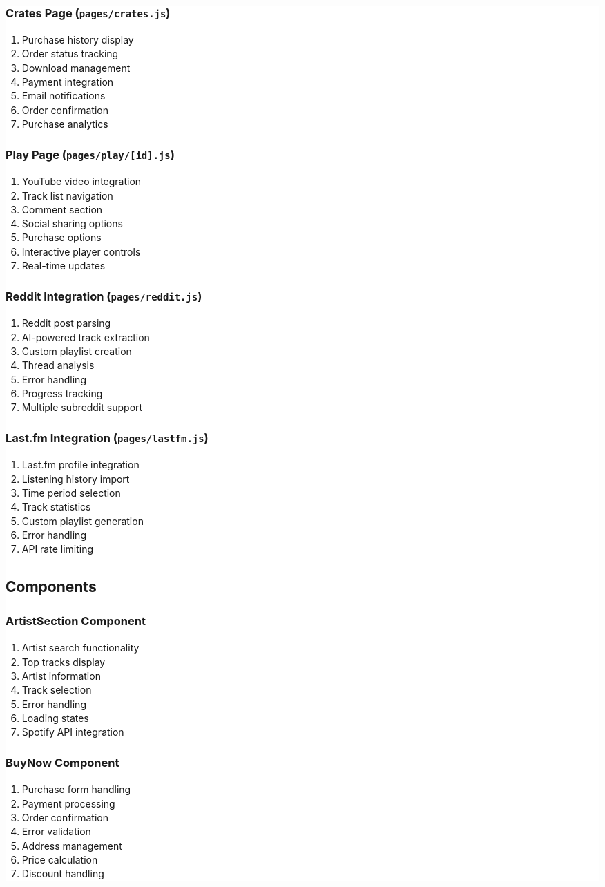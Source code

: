 ### Crates Page (`pages/crates.js`)
1. Purchase history display
2. Order status tracking
3. Download management
4. Payment integration
5. Email notifications
6. Order confirmation
7. Purchase analytics

### Play Page (`pages/play/[id].js`)
1. YouTube video integration
2. Track list navigation
3. Comment section
4. Social sharing options
5. Purchase options
6. Interactive player controls
7. Real-time updates

### Reddit Integration (`pages/reddit.js`)
1. Reddit post parsing
2. AI-powered track extraction
3. Custom playlist creation
4. Thread analysis
5. Error handling
6. Progress tracking
7. Multiple subreddit support

### Last.fm Integration (`pages/lastfm.js`)
1. Last.fm profile integration
2. Listening history import
3. Time period selection
4. Track statistics
5. Custom playlist generation
6. Error handling
7. API rate limiting

## Components

### ArtistSection Component
1. Artist search functionality
2. Top tracks display
3. Artist information
4. Track selection
5. Error handling
6. Loading states
7. Spotify API integration

### BuyNow Component
1. Purchase form handling
2. Payment processing
3. Order confirmation
4. Error validation
5. Address management
6. Price calculation
7. Discount handling

